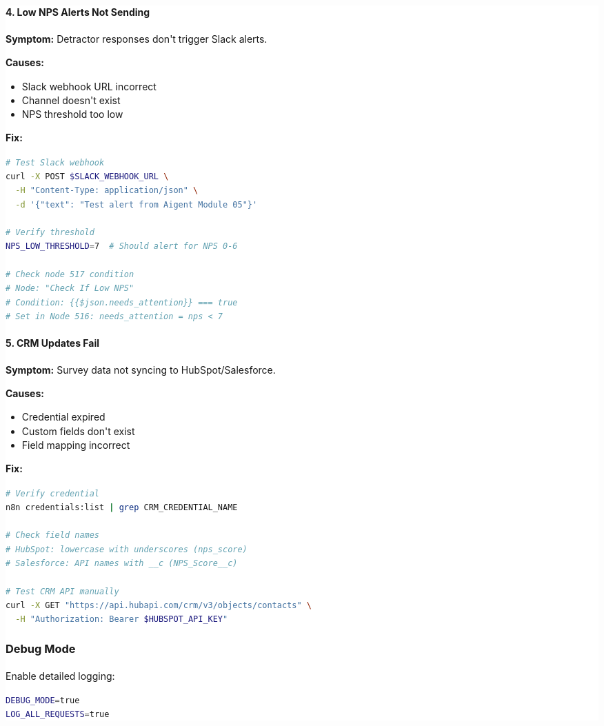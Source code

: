 #### 4. Low NPS Alerts Not Sending

**Symptom:** Detractor responses don't trigger Slack alerts.

**Causes:**
- Slack webhook URL incorrect
- Channel doesn't exist
- NPS threshold too low

**Fix:**
```bash
# Test Slack webhook
curl -X POST $SLACK_WEBHOOK_URL \
  -H "Content-Type: application/json" \
  -d '{"text": "Test alert from Aigent Module 05"}'

# Verify threshold
NPS_LOW_THRESHOLD=7  # Should alert for NPS 0-6

# Check node 517 condition
# Node: "Check If Low NPS"
# Condition: {{$json.needs_attention}} === true
# Set in Node 516: needs_attention = nps < 7
```

#### 5. CRM Updates Fail

**Symptom:** Survey data not syncing to HubSpot/Salesforce.

**Causes:**
- Credential expired
- Custom fields don't exist
- Field mapping incorrect

**Fix:**
```bash
# Verify credential
n8n credentials:list | grep CRM_CREDENTIAL_NAME

# Check field names
# HubSpot: lowercase with underscores (nps_score)
# Salesforce: API names with __c (NPS_Score__c)

# Test CRM API manually
curl -X GET "https://api.hubapi.com/crm/v3/objects/contacts" \
  -H "Authorization: Bearer $HUBSPOT_API_KEY"
```

### Debug Mode

Enable detailed logging:

```bash
DEBUG_MODE=true
LOG_ALL_REQUESTS=true
```
